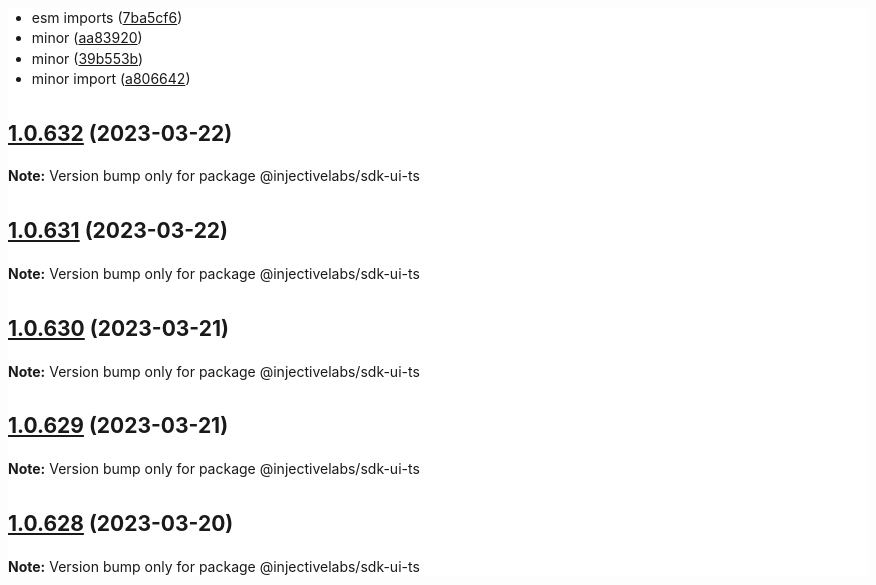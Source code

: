 * esm imports ([7ba5cf6](https://github.com/InjectiveLabs/injective-ts/commit/7ba5cf69a58a3d4bb677859737089592c081552a))
* minor ([aa83920](https://github.com/InjectiveLabs/injective-ts/commit/aa839202286c892b619500757bbe81c206b66157))
* minor ([39b553b](https://github.com/InjectiveLabs/injective-ts/commit/39b553b40cd7623836268651e892e5ed10812828))
* minor import ([a806642](https://github.com/InjectiveLabs/injective-ts/commit/a8066420d8d24fe1c4f9d60b0acdf209d0729b80))





## [1.0.632](https://github.com/InjectiveLabs/injective-ts/compare/@injectivelabs/sdk-ui-ts@1.0.631...@injectivelabs/sdk-ui-ts@1.0.632) (2023-03-22)

**Note:** Version bump only for package @injectivelabs/sdk-ui-ts





## [1.0.631](https://github.com/InjectiveLabs/injective-ts/compare/@injectivelabs/sdk-ui-ts@1.0.630...@injectivelabs/sdk-ui-ts@1.0.631) (2023-03-22)

**Note:** Version bump only for package @injectivelabs/sdk-ui-ts





## [1.0.630](https://github.com/InjectiveLabs/injective-ts/compare/@injectivelabs/sdk-ui-ts@1.0.629...@injectivelabs/sdk-ui-ts@1.0.630) (2023-03-21)

**Note:** Version bump only for package @injectivelabs/sdk-ui-ts





## [1.0.629](https://github.com/InjectiveLabs/injective-ts/compare/@injectivelabs/sdk-ui-ts@1.0.628...@injectivelabs/sdk-ui-ts@1.0.629) (2023-03-21)

**Note:** Version bump only for package @injectivelabs/sdk-ui-ts





## [1.0.628](https://github.com/InjectiveLabs/injective-ts/compare/@injectivelabs/sdk-ui-ts@1.0.627...@injectivelabs/sdk-ui-ts@1.0.628) (2023-03-20)

**Note:** Version bump only for package @injectivelabs/sdk-ui-ts

